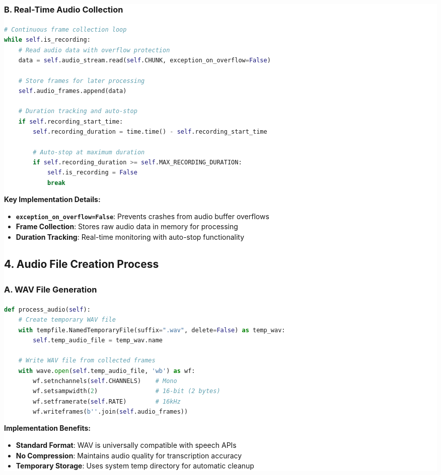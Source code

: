 ### **B. Real-Time Audio Collection**

```python
# Continuous frame collection loop
while self.is_recording:
    # Read audio data with overflow protection
    data = self.audio_stream.read(self.CHUNK, exception_on_overflow=False)

    # Store frames for later processing
    self.audio_frames.append(data)

    # Duration tracking and auto-stop
    if self.recording_start_time:
        self.recording_duration = time.time() - self.recording_start_time

        # Auto-stop at maximum duration
        if self.recording_duration >= self.MAX_RECORDING_DURATION:
            self.is_recording = False
            break

```

**Key Implementation Details:**

- **`exception_on_overflow=False`**: Prevents crashes from audio buffer overflows
- **Frame Collection**: Stores raw audio data in memory for processing
- **Duration Tracking**: Real-time monitoring with auto-stop functionality

## **4. Audio File Creation Process**

### **A. WAV File Generation**

```python
def process_audio(self):
    # Create temporary WAV file
    with tempfile.NamedTemporaryFile(suffix=".wav", delete=False) as temp_wav:
        self.temp_audio_file = temp_wav.name

    # Write WAV file from collected frames
    with wave.open(self.temp_audio_file, 'wb') as wf:
        wf.setnchannels(self.CHANNELS)    # Mono
        wf.setsampwidth(2)                # 16-bit (2 bytes)
        wf.setframerate(self.RATE)        # 16kHz
        wf.writeframes(b''.join(self.audio_frames))

```

**Implementation Benefits:**

- **Standard Format**: WAV is universally compatible with speech APIs
- **No Compression**: Maintains audio quality for transcription accuracy
- **Temporary Storage**: Uses system temp directory for automatic cleanup
